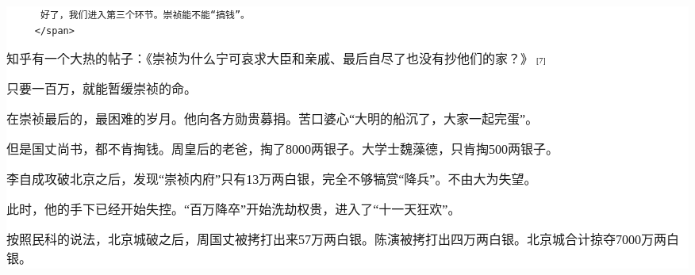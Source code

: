           好了，我们进入第三个环节。崇祯能不能“搞钱”。
         </span>
</p>
<p style="line-height:150%;">
<span style="font-size:16px;line-height:150%;font-family:华文楷体;">
          知乎有一个大热的帖子：《崇祯为什么宁可哀求大臣和亲戚、最后自尽了也没有抄他们的家？》
         </span>
<span style="line-height: 150%;font-family: 华文楷体;font-size: 10px;">
          [7]
         </span>
</p>
<p style="line-height:150%;">
<span style="font-size:16px;line-height:150%;font-family:华文楷体;">
          只要一百万，就能暂缓崇祯的命。
         </span>
</p>
<p style="line-height:150%;">
<span style="font-size:16px;line-height:150%;font-family:华文楷体;">
</span>
</p>
<p style="line-height:150%;">
<span style="font-size:16px;line-height:150%;font-family:华文楷体;">
</span>
</p>
<p style="line-height:150%;">
<span style="font-size:16px;line-height:150%;font-family:华文楷体;">
          在崇祯最后的，最困难的岁月。他向各方勋贵募捐。苦口婆心“大明的船沉了，大家一起完蛋”。
         </span>
</p>
<p style="line-height:150%;">
<span style="font-size:16px;line-height:150%;font-family:华文楷体;">
          但是国丈尚书，都不肯掏钱。周皇后的老爸，掏了8000两银子。大学士魏藻德，只肯掏500两银子。
         </span>
</p>
<p style="line-height:150%;">
<span style="font-size:16px;line-height:150%;font-family:华文楷体;">
</span>
</p>
<p style="line-height:150%;">
<span style="font-size:16px;line-height:150%;font-family:华文楷体;">
          李自成攻破北京之后，发现“崇祯内府”只有13万两白银，完全不够犒赏“降兵”。不由大为失望。
         </span>
</p>
<p style="line-height:150%;">
<span style="font-size:16px;line-height:150%;font-family:华文楷体;">
          此时，他的手下已经开始失控。“百万降卒”开始洗劫权贵，进入了“十一天狂欢”。
         </span>
</p>
<p style="line-height:150%;">
<span style="font-size:16px;line-height:150%;font-family:华文楷体;">
</span>
</p>
<p style="line-height:150%;">
<span style="font-size:16px;line-height:150%;font-family:华文楷体;">
</span>
</p>
<p style="line-height:150%;">
<span style="font-size:16px;line-height:150%;font-family:华文楷体;">
          按照民科的说法，北京城破之后，周国丈被拷打出来57万两白银。陈演被拷打出四万两白银。北京城合计掠夺7000万两白银。
         </span>
</p>
<p style="line-height:150%;">
<em>
<span style="font-size:16px;line-height:150%;font-family:华文楷体;">